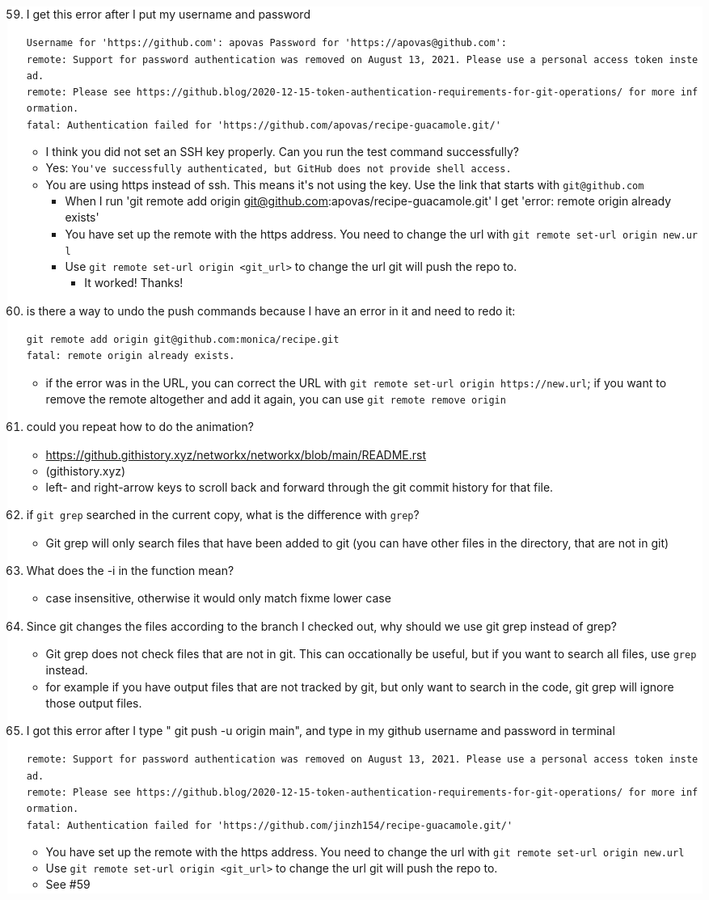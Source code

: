 59. I get this error after I put my username and password
    ```
    Username for 'https://github.com': apovas Password for 'https://apovas@github.com':  
    remote: Support for password authentication was removed on August 13, 2021. Please use a personal access token instead.  
    remote: Please see https://github.blog/2020-12-15-token-authentication-requirements-for-git-operations/ for more information.  
    fatal: Authentication failed for 'https://github.com/apovas/recipe-guacamole.git/'  
    ```
    - I think you did not set an SSH key properly. Can you run the test command successfully?
    - Yes: 
        ```You've successfully authenticated, but GitHub does not provide shell access.```
    - You are using https instead of ssh. This means it's not using the key. Use the link that starts with `git@github.com`
        - When I run 'git remote add origin git@github.com:apovas/recipe-guacamole.git' I get 'error: remote origin already exists'
        - You have set up the remote with the https address. You need to change the url with `git remote set-url origin new.url`
        - Use `git remote set-url origin <git_url>` to change the url git will push the repo to.
            - It worked! Thanks!

60. is there a way to undo the push commands because I have an error in it and need to redo it: 
    ```
    git remote add origin git@github.com:monica/recipe.git
    fatal: remote origin already exists.
    ```    
    - if the error was in the URL, you can correct the URL with `git remote set-url origin https://new.url`; if you want to remove the remote altogether and add it again, you can use `git remote remove origin`


61. could you repeat how to do the animation?
    - https://github.githistory.xyz/networkx/networkx/blob/main/README.rst
    - (githistory.xyz)
    - left- and right-arrow keys to scroll back and forward through the git commit history for that file.

62. if `git grep` searched in the current copy, what is the difference with `grep`? 
    - Git grep will only search files that have been added to git (you can have other files in the directory, that are not in git)
    
    
63. What does the -i in the function mean?
    - case insensitive, otherwise it would only match fixme lower case
    
64. Since git changes the files according to the branch I checked out, why should we use git grep instead of grep?
    - Git grep does not check files that are not in git. This can occationally be useful, but if you want to search all files, use `grep` instead.
    - for example if you have output files that are not tracked by git, but only want to search in the code, git grep will ignore those output files.


65. I got this error after I type " git push -u origin main", and type in my github username and password in terminal
    ```
    remote: Support for password authentication was removed on August 13, 2021. Please use a personal access token instead.
    remote: Please see https://github.blog/2020-12-15-token-authentication-requirements-for-git-operations/ for more information.
    fatal: Authentication failed for 'https://github.com/jinzh154/recipe-guacamole.git/'
    ```
    - You have set up the remote with the https address. You need to change the url with `git remote set-url origin new.url`
    - Use `git remote set-url origin <git_url>` to change the url git will push the repo to.
    - See #59
    